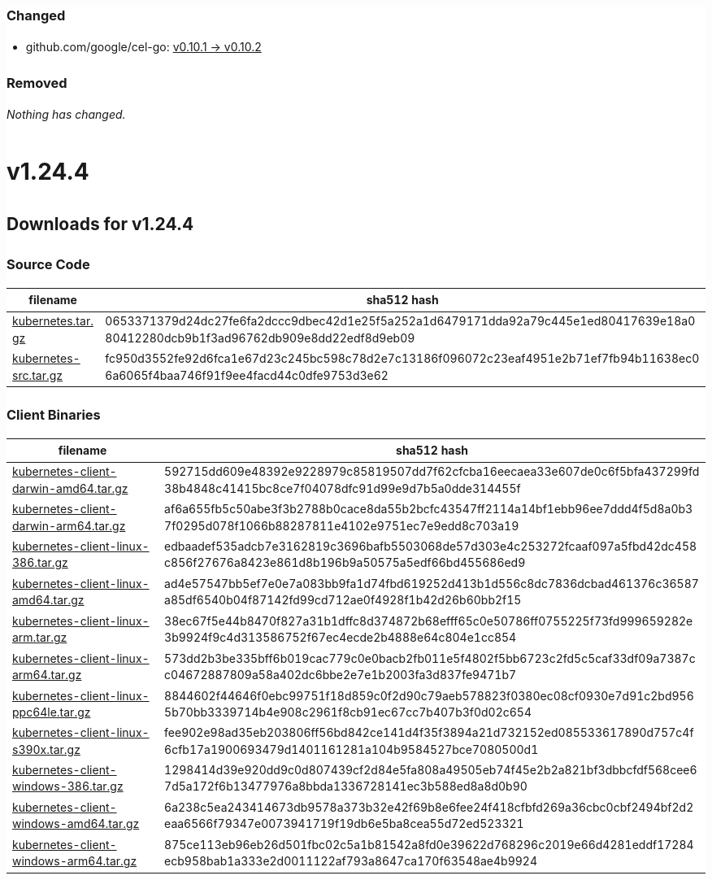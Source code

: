 ### Changed
- github.com/google/cel-go: [v0.10.1 → v0.10.2](https://github.com/google/cel-go/compare/v0.10.1...v0.10.2)

### Removed
_Nothing has changed._



# v1.24.4


## Downloads for v1.24.4



### Source Code

filename | sha512 hash
-------- | -----------
[kubernetes.tar.gz](https://dl.k8s.io/v1.24.4/kubernetes.tar.gz) | 0653371379d24dc27fe6fa2dccc9dbec42d1e25f5a252a1d6479171dda92a79c445e1ed80417639e18a080412280dcb9b1f3ad96762db909e8dd22edf8d9eb09
[kubernetes-src.tar.gz](https://dl.k8s.io/v1.24.4/kubernetes-src.tar.gz) | fc950d3552fe92d6fca1e67d23c245bc598c78d2e7c13186f096072c23eaf4951e2b71ef7fb94b11638ec06a6065f4baa746f91f9ee4facd44c0dfe9753d3e62

### Client Binaries

filename | sha512 hash
-------- | -----------
[kubernetes-client-darwin-amd64.tar.gz](https://dl.k8s.io/v1.24.4/kubernetes-client-darwin-amd64.tar.gz) | 592715dd609e48392e9228979c85819507dd7f62cfcba16eecaea33e607de0c6f5bfa437299fd38b4848c41415bc8ce7f04078dfc91d99e9d7b5a0dde314455f
[kubernetes-client-darwin-arm64.tar.gz](https://dl.k8s.io/v1.24.4/kubernetes-client-darwin-arm64.tar.gz) | af6a655fb5c50abe3f3b2788b0cace8da55b2bcfc43547ff2114a14bf1ebb96ee7ddd4f5d8a0b37f0295d078f1066b88287811e4102e9751ec7e9edd8c703a19
[kubernetes-client-linux-386.tar.gz](https://dl.k8s.io/v1.24.4/kubernetes-client-linux-386.tar.gz) | edbaadef535adcb7e3162819c3696bafb5503068de57d303e4c253272fcaaf097a5fbd42dc458c856f27676a8423e861d8b196b9a50575a5edf66bd455686ed9
[kubernetes-client-linux-amd64.tar.gz](https://dl.k8s.io/v1.24.4/kubernetes-client-linux-amd64.tar.gz) | ad4e57547bb5ef7e0e7a083bb9fa1d74fbd619252d413b1d556c8dc7836dcbad461376c36587a85df6540b04f87142fd99cd712ae0f4928f1b42d26b60bb2f15
[kubernetes-client-linux-arm.tar.gz](https://dl.k8s.io/v1.24.4/kubernetes-client-linux-arm.tar.gz) | 38ec67f5e44b8470f827a31b1dffc8d374872b68efff65c0e50786ff0755225f73fd999659282e3b9924f9c4d313586752f67ec4ecde2b4888e64c804e1cc854
[kubernetes-client-linux-arm64.tar.gz](https://dl.k8s.io/v1.24.4/kubernetes-client-linux-arm64.tar.gz) | 573dd2b3be335bff6b019cac779c0e0bacb2fb011e5f4802f5bb6723c2fd5c5caf33df09a7387cc04672887809a58a402dc6bbe2e7e1b2003fa3d837fe9471b7
[kubernetes-client-linux-ppc64le.tar.gz](https://dl.k8s.io/v1.24.4/kubernetes-client-linux-ppc64le.tar.gz) | 8844602f44646f0ebc99751f18d859c0f2d90c79aeb578823f0380ec08cf0930e7d91c2bd9565b70bb3339714b4e908c2961f8cb91ec67cc7b407b3f0d02c654
[kubernetes-client-linux-s390x.tar.gz](https://dl.k8s.io/v1.24.4/kubernetes-client-linux-s390x.tar.gz) | fee902e98ad35eb203806ff56bd842ce141d4f35f3894a21d732152ed085533617890d757c4f6cfb17a1900693479d1401161281a104b9584527bce7080500d1
[kubernetes-client-windows-386.tar.gz](https://dl.k8s.io/v1.24.4/kubernetes-client-windows-386.tar.gz) | 1298414d39e920dd9c0d807439cf2d84e5fa808a49505eb74f45e2b2a821bf3dbbcfdf568cee67d5a172f6b13477976a8bbda1336728141ec3b588ed8a8d0b90
[kubernetes-client-windows-amd64.tar.gz](https://dl.k8s.io/v1.24.4/kubernetes-client-windows-amd64.tar.gz) | 6a238c5ea243414673db9578a373b32e42f69b8e6fee24f418cfbfd269a36cbc0cbf2494bf2d2eaa6566f79347e0073941719f19db6e5ba8cea55d72ed523321
[kubernetes-client-windows-arm64.tar.gz](https://dl.k8s.io/v1.24.4/kubernetes-client-windows-arm64.tar.gz) | 875ce113eb96eb26d501fbc02c5a1b81542a8fd0e39622d768296c2019e66d4281eddf17284ecb958bab1a333e2d0011122af793a8647ca170f63548ae4b9924
